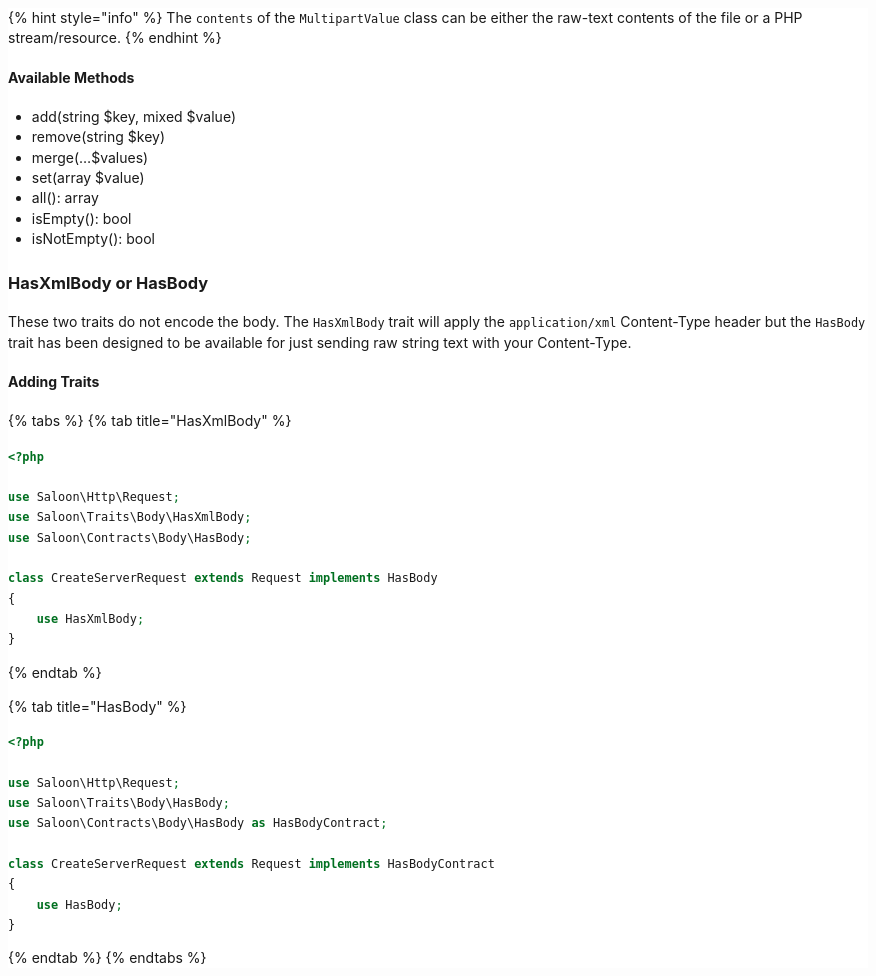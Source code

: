 {% hint style="info" %}
The `contents` of the `MultipartValue` class can be either the raw-text contents of the file or a PHP stream/resource.
{% endhint %}

#### Available Methods

* add(string $key, mixed $value)
* remove(string $key)&#x20;
* merge(…$values)&#x20;
* set(array $value)&#x20;
* all(): array&#x20;
* isEmpty(): bool
* isNotEmpty(): bool

### HasXmlBody or HasBody

These two traits do not encode the body. The `HasXmlBody` trait will apply the `application/xml` Content-Type header but the `HasBody` trait has been designed to be available for just sending raw string text with your Content-Type.

#### Adding Traits

{% tabs %}
{% tab title="HasXmlBody" %}
```php
<?php

use Saloon\Http\Request;
use Saloon\Traits\Body\HasXmlBody;
use Saloon\Contracts\Body\HasBody;

class CreateServerRequest extends Request implements HasBody
{
    use HasXmlBody;
}
```
{% endtab %}

{% tab title="HasBody" %}
```php
<?php

use Saloon\Http\Request;
use Saloon\Traits\Body\HasBody;
use Saloon\Contracts\Body\HasBody as HasBodyContract;

class CreateServerRequest extends Request implements HasBodyContract
{
    use HasBody;
}
```
{% endtab %}
{% endtabs %}
